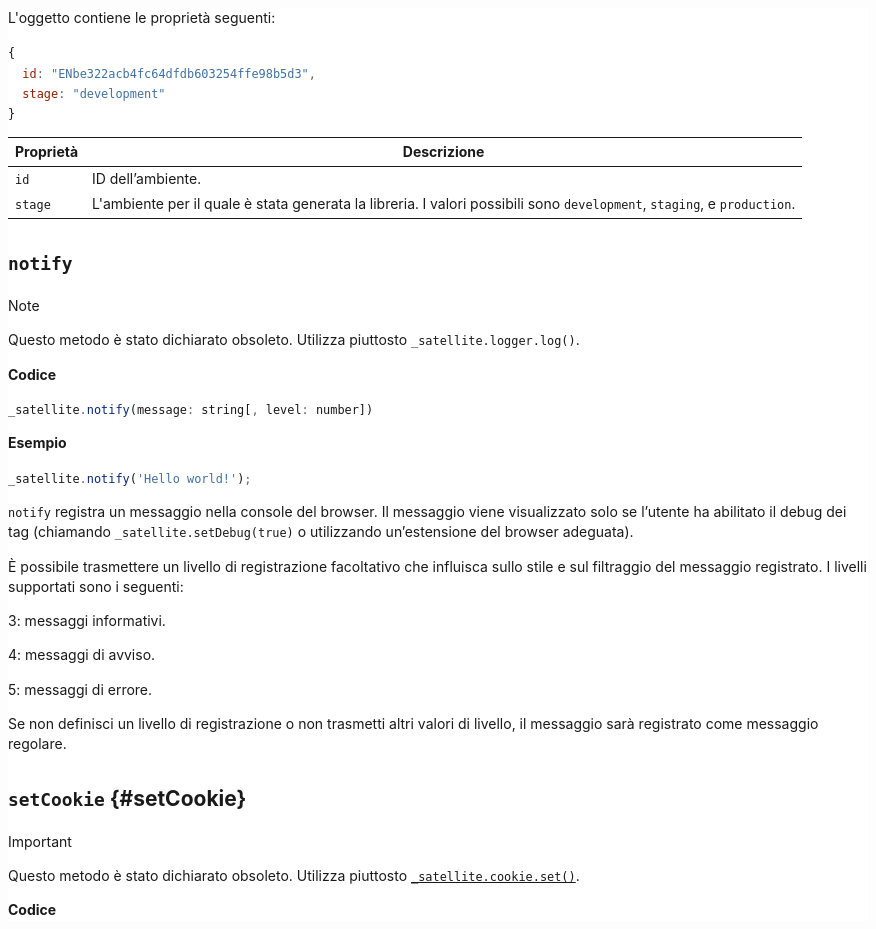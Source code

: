 L&#39;oggetto contiene le proprietà seguenti:

```javascript
{
  id: "ENbe322acb4fc64dfdb603254ffe98b5d3",
  stage: "development"
}
```

| Proprietà | Descrizione |
| --- | --- |
| `id` | ID dell’ambiente. |
| `stage` | L&#39;ambiente per il quale è stata generata la libreria. I valori possibili sono `development`, `staging`, e `production`. |

## `notify`

>[!NOTE]
>
>Questo metodo è stato dichiarato obsoleto. Utilizza piuttosto `_satellite.logger.log()`.

**Codice**

```javascript
_satellite.notify(message: string[, level: number])
```

**Esempio**

```javascript
_satellite.notify('Hello world!');
```

`notify` registra un messaggio nella console del browser. Il messaggio viene visualizzato solo se l’utente ha abilitato il debug dei tag (chiamando `_satellite.setDebug(true)` o utilizzando un’estensione del browser adeguata).

È possibile trasmettere un livello di registrazione facoltativo che influisca sullo stile e sul filtraggio del messaggio registrato. I livelli supportati sono i seguenti:

3: messaggi informativi.

4: messaggi di avviso.

5: messaggi di errore.

Se non definisci un livello di registrazione o non trasmetti altri valori di livello, il messaggio sarà registrato come messaggio regolare.

## `setCookie` {#setCookie}

>[!IMPORTANT]
>
>Questo metodo è stato dichiarato obsoleto. Utilizza piuttosto [`_satellite.cookie.set()`](#cookie-set).

**Codice**
